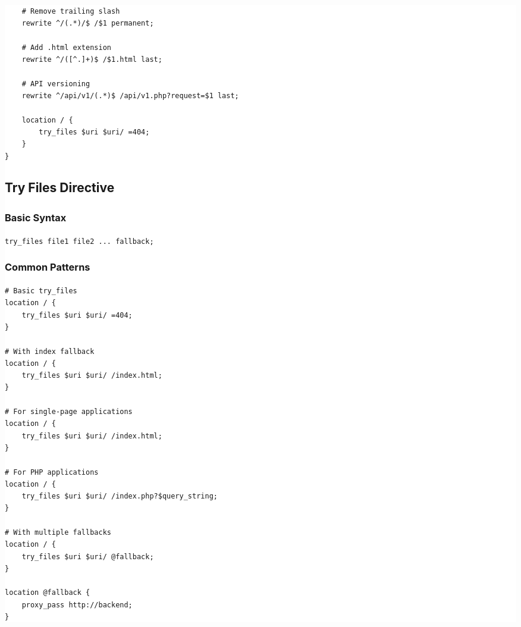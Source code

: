 ```nginx
    # Remove trailing slash
    rewrite ^/(.*)/$ /$1 permanent;
    
    # Add .html extension
    rewrite ^/([^.]+)$ /$1.html last;
    
    # API versioning
    rewrite ^/api/v1/(.*)$ /api/v1.php?request=$1 last;
    
    location / {
        try_files $uri $uri/ =404;
    }
}
```

## Try Files Directive

### Basic Syntax
```nginx
try_files file1 file2 ... fallback;
```

### Common Patterns

```nginx
# Basic try_files
location / {
    try_files $uri $uri/ =404;
}

# With index fallback
location / {
    try_files $uri $uri/ /index.html;
}

# For single-page applications
location / {
    try_files $uri $uri/ /index.html;
}

# For PHP applications
location / {
    try_files $uri $uri/ /index.php?$query_string;
}

# With multiple fallbacks
location / {
    try_files $uri $uri/ @fallback;
}

location @fallback {
    proxy_pass http://backend;
}
```
